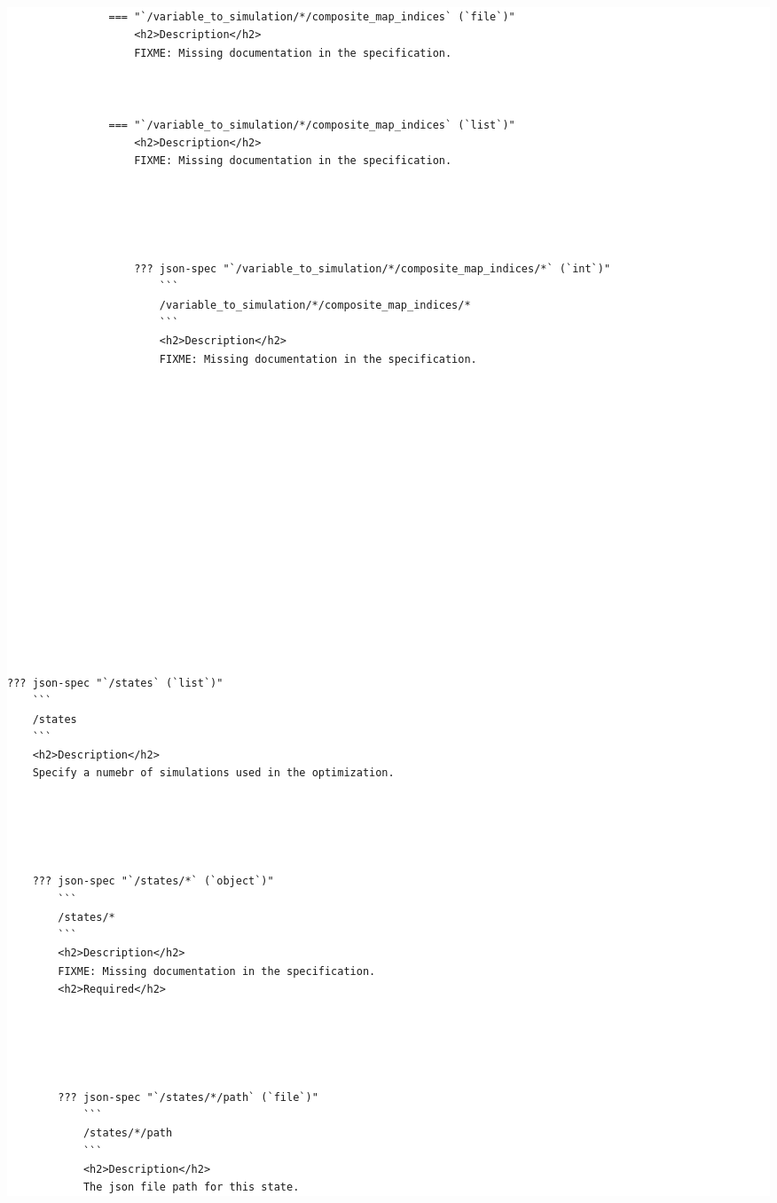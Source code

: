 
                    === "`/variable_to_simulation/*/composite_map_indices` (`file`)"
                        <h2>Description</h2>
                        FIXME: Missing documentation in the specification.



                    === "`/variable_to_simulation/*/composite_map_indices` (`list`)"
                        <h2>Description</h2>
                        FIXME: Missing documentation in the specification.





                        ??? json-spec "`/variable_to_simulation/*/composite_map_indices/*` (`int`)"
                            ```
                            /variable_to_simulation/*/composite_map_indices/*
                            ```
                            <h2>Description</h2>
                            FIXME: Missing documentation in the specification.

















    ??? json-spec "`/states` (`list`)"
        ```
        /states
        ```
        <h2>Description</h2>
        Specify a numebr of simulations used in the optimization.





        ??? json-spec "`/states/*` (`object`)"
            ```
            /states/*
            ```
            <h2>Description</h2>
            FIXME: Missing documentation in the specification.
            <h2>Required</h2>





            ??? json-spec "`/states/*/path` (`file`)"
                ```
                /states/*/path
                ```
                <h2>Description</h2>
                The json file path for this state.

